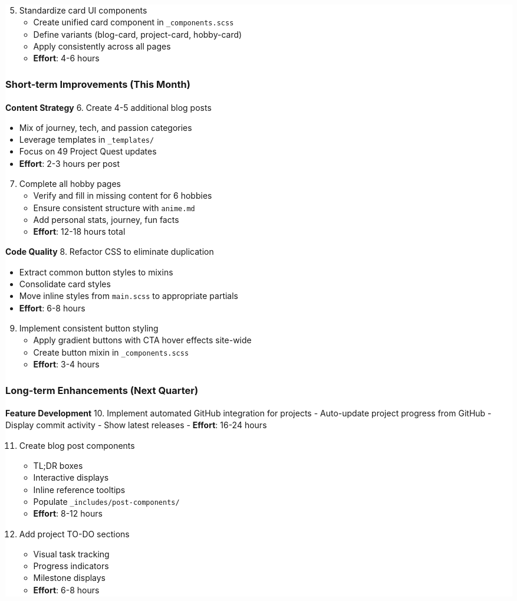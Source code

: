 5. Standardize card UI components
   - Create unified card component in `_components.scss`
   - Define variants (blog-card, project-card, hobby-card)
   - Apply consistently across all pages
   - **Effort**: 4-6 hours

### Short-term Improvements (This Month)

**Content Strategy**
6. Create 4-5 additional blog posts
   - Mix of journey, tech, and passion categories
   - Leverage templates in `_templates/`
   - Focus on 49 Project Quest updates
   - **Effort**: 2-3 hours per post

7. Complete all hobby pages
   - Verify and fill in missing content for 6 hobbies
   - Ensure consistent structure with `anime.md`
   - Add personal stats, journey, fun facts
   - **Effort**: 12-18 hours total

**Code Quality**
8. Refactor CSS to eliminate duplication
   - Extract common button styles to mixins
   - Consolidate card styles
   - Move inline styles from `main.scss` to appropriate partials
   - **Effort**: 6-8 hours

9. Implement consistent button styling
   - Apply gradient buttons with CTA hover effects site-wide
   - Create button mixin in `_components.scss`
   - **Effort**: 3-4 hours

### Long-term Enhancements (Next Quarter)

**Feature Development**
10. Implement automated GitHub integration for projects
    - Auto-update project progress from GitHub
    - Display commit activity
    - Show latest releases
    - **Effort**: 16-24 hours

11. Create blog post components
    - TL;DR boxes
    - Interactive displays
    - Inline reference tooltips
    - Populate `_includes/post-components/`
    - **Effort**: 8-12 hours

12. Add project TO-DO sections
    - Visual task tracking
    - Progress indicators
    - Milestone displays
    - **Effort**: 6-8 hours
